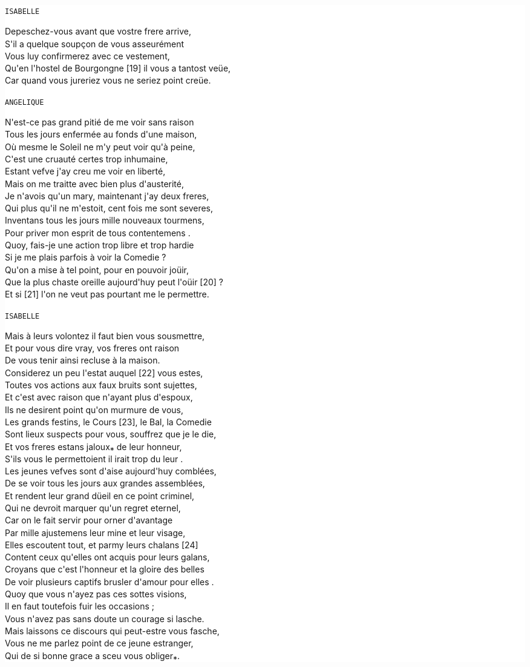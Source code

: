 
    ISABELLE
Depeschez-vous avant que vostre frere arrive,  
S'il a quelque soupçon de vous asseurément  
Vous luy confirmerez avec ce vestement,  
Qu'en l'hostel de Bourgongne [19] il vous a tantost veüe,  
Car quand vous jureriez vous ne seriez point creüe.  

    ANGELIQUE
N'est-ce pas grand pitié de me voir sans raison  
Tous les jours enfermée au fonds d'une maison,  
Où mesme le Soleil ne m'y peut voir qu'à peine,  
C'est une cruauté certes trop inhumaine,  
Estant vefve j'ay creu me voir en liberté,  
Mais on me traitte avec bien plus d'austerité,  
Je n'avois qu'un mary, maintenant j'ay deux freres,  
Qui plus qu'il ne m'estoit, cent fois me sont severes,  
Inventans tous les jours mille nouveaux tourmens,  
Pour priver mon esprit de tous contentemens .  
Quoy, fais-je une action trop libre et trop hardie  
Si je me plais parfois à voir la Comedie ?  
Qu'on a mise à tel point, pour en pouvoir joüir,  
Que la plus chaste oreille aujourd'huy peut l'oüir [20] ?  
Et si [21] l'on ne veut pas pourtant me le permettre.  

    ISABELLE
Mais à leurs volontez il faut bien vous sousmettre,  
Et pour vous dire vray, vos freres ont raison  
De vous tenir ainsi recluse à la maison.  
Considerez un peu l'estat auquel [22] vous estes,  
Toutes vos actions aux faux bruits sont sujettes,  
Et c'est avec raison que n'ayant plus d'espoux,  
Ils ne desirent point qu'on murmure de vous,  
Les grands festins, le Cours [23], le Bal, la Comedie  
Sont lieux suspects pour vous, souffrez que je le die,  
Et vos freres estans jaloux⁎ de leur honneur,  
S'ils vous le permettoient il irait trop du leur .  
Les jeunes vefves sont d'aise aujourd'huy comblées,  
De se voir tous les jours aux grandes assemblées,  
Et rendent leur grand düeil en ce point criminel,  
Qui ne devroit marquer qu'un regret eternel,  
Car on le fait servir pour orner d'avantage  
Par mille ajustemens leur mine et leur visage,  
Elles escoutent tout, et parmy leurs chalans [24]  
Content ceux qu'elles ont acquis pour leurs galans,  
Croyans que c'est l'honneur et la gloire des belles  
De voir plusieurs captifs brusler d'amour pour elles .  
Quoy que vous n'ayez pas ces sottes visions,  
Il en faut toutefois fuir les occasions ;  
Vous n'avez pas sans doute un courage si lasche.  
Mais laissons ce discours qui peut-estre vous fasche,  
Vous ne me parlez point de ce jeune estranger,  
Qui de si bonne grace a sceu vous obliger⁎.  
